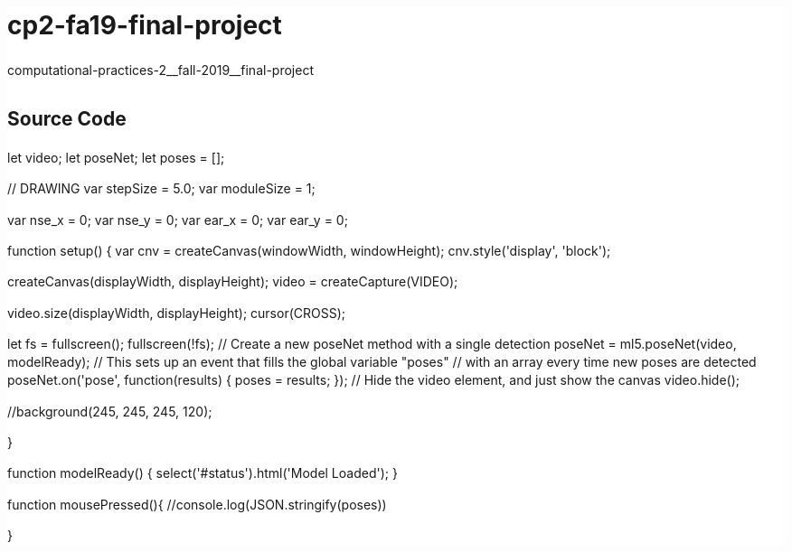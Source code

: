 # cp2-fa19-final-project
computational-practices-2__fall-2019__final-project

## Source Code


let video;
let poseNet;
let poses = [];

// DRAWING
var stepSize = 5.0;
var moduleSize = 1;

var nse_x = 0;
var nse_y = 0;
var ear_x = 0;
var ear_y = 0;




function setup() {
  var cnv = createCanvas(windowWidth, windowHeight);
  cnv.style('display', 'block');
  
  createCanvas(displayWidth, displayHeight);
  video = createCapture(VIDEO);
  
  video.size(displayWidth, displayHeight);
  cursor(CROSS);

  let fs = fullscreen(); 
  fullscreen(!fs);
  // Create a new poseNet method with a single detection
  poseNet = ml5.poseNet(video, modelReady);
  // This sets up an event that fills the global variable "poses"
  // with an array every time new poses are detected
  poseNet.on('pose', function(results) {
    poses = results;
  });
  // Hide the video element, and just show the canvas
  video.hide();
  
  //background(245, 245, 245, 120);
  
}

function modelReady() {
  select('#status').html('Model Loaded');
}

function mousePressed(){
  //console.log(JSON.stringify(poses))
  
}
